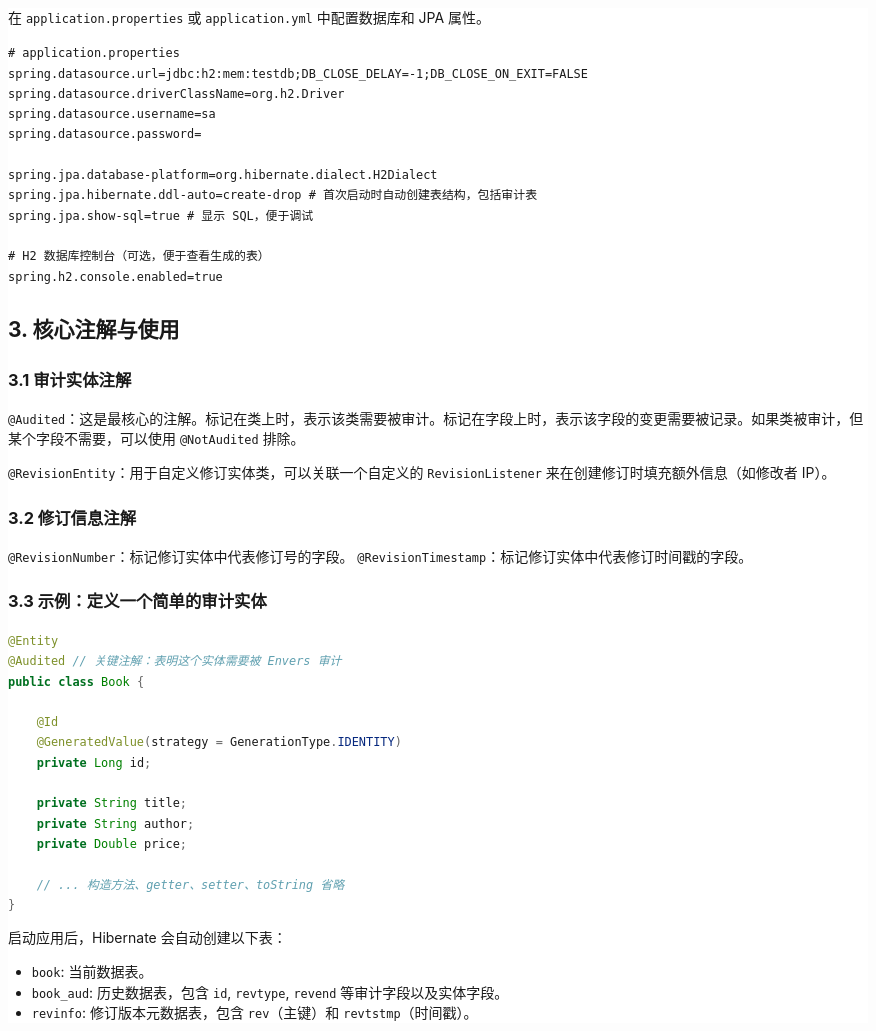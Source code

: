在 `application.properties` 或 `application.yml` 中配置数据库和 JPA 属性。

```properties
# application.properties
spring.datasource.url=jdbc:h2:mem:testdb;DB_CLOSE_DELAY=-1;DB_CLOSE_ON_EXIT=FALSE
spring.datasource.driverClassName=org.h2.Driver
spring.datasource.username=sa
spring.datasource.password=

spring.jpa.database-platform=org.hibernate.dialect.H2Dialect
spring.jpa.hibernate.ddl-auto=create-drop # 首次启动时自动创建表结构，包括审计表
spring.jpa.show-sql=true # 显示 SQL，便于调试

# H2 数据库控制台（可选，便于查看生成的表）
spring.h2.console.enabled=true
```

## 3. 核心注解与使用

### 3.1 审计实体注解

`@Audited`：这是最核心的注解。标记在类上时，表示该类需要被审计。标记在字段上时，表示该字段的变更需要被记录。如果类被审计，但某个字段不需要，可以使用 `@NotAudited` 排除。

`@RevisionEntity`：用于自定义修订实体类，可以关联一个自定义的 `RevisionListener` 来在创建修订时填充额外信息（如修改者 IP）。

### 3.2 修订信息注解

`@RevisionNumber`：标记修订实体中代表修订号的字段。
`@RevisionTimestamp`：标记修订实体中代表修订时间戳的字段。

### 3.3 示例：定义一个简单的审计实体

```java
@Entity
@Audited // 关键注解：表明这个实体需要被 Envers 审计
public class Book {

    @Id
    @GeneratedValue(strategy = GenerationType.IDENTITY)
    private Long id;

    private String title;
    private String author;
    private Double price;

    // ... 构造方法、getter、setter、toString 省略
}
```

启动应用后，Hibernate 会自动创建以下表：

- `book`: 当前数据表。
- `book_aud`: 历史数据表，包含 `id`, `revtype`, `revend` 等审计字段以及实体字段。
- `revinfo`: 修订版本元数据表，包含 `rev`（主键）和 `revtstmp`（时间戳）。

